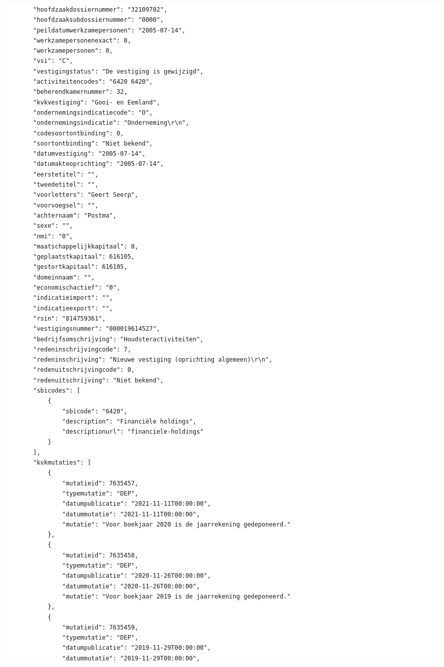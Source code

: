             "hoofdzaakdossiernummer": "32109702",
            "hoofdzaaksubdossiernummer": "0000",
            "peildatumwerkzamepersonen": "2005-07-14",
            "werkzamepersonenexact": 0,
            "werkzamepersonen": 0,
            "vsi": "C",
            "vestigingstatus": "De vestiging is gewijzigd",
            "activiteitencodes": "6420 6420",
            "beherendkamernummer": 32,
            "kvkvestiging": "Gooi- en Eemland",
            "ondernemingsindicatiecode": "O",
            "ondernemingsindicatie": "Onderneming\r\n",
            "codesoortontbinding": 0,
            "soortontbinding": "Niet bekend",
            "datumvestiging": "2005-07-14",
            "datumakteoprichting": "2005-07-14",
            "eerstetitel": "",
            "tweedetitel": "",
            "voorletters": "Geert Seerp",
            "voorvoegsel": "",
            "achternaam": "Postma",
            "sexe": "",
            "nmi": "0",
            "maatschappelijkkapitaal": 0,
            "geplaatstkapitaal": 616105,
            "gestortkapitaal": 616105,
            "domeinnaam": "",
            "economischactief": "0",
            "indicatieimport": "",
            "indicatieexport": "",
            "rsin": "814759361",
            "vestigingsnummer": "000019614527",
            "bedrijfsomschrijving": "Houdsteractiviteiten",
            "redeninschrijvingcode": 7,
            "redeninschrijving": "Nieuwe vestiging (oprichting algemeen)\r\n",
            "redenuitschrijvingcode": 0,
            "redenuitschrijving": "Niet bekend",
            "sbicodes": [
                {
                    "sbicode": "6420",
                    "description": "Financiële holdings",
                    "descriptionurl": "financiele-holdings"
                }
            ],
            "kvkmutaties": [
                {
                    "mutatieid": 7635457,
                    "typemutatie": "DEP",
                    "datumpublicatie": "2021-11-11T00:00:00",
                    "datummutatie": "2021-11-11T00:00:00",
                    "mutatie": "Voor boekjaar 2020 is de jaarrekening gedeponeerd."
                },
                {
                    "mutatieid": 7635458,
                    "typemutatie": "DEP",
                    "datumpublicatie": "2020-11-26T00:00:00",
                    "datummutatie": "2020-11-26T00:00:00",
                    "mutatie": "Voor boekjaar 2019 is de jaarrekening gedeponeerd."
                },
                {
                    "mutatieid": 7635459,
                    "typemutatie": "DEP",
                    "datumpublicatie": "2019-11-29T00:00:00",
                    "datummutatie": "2019-11-29T00:00:00",